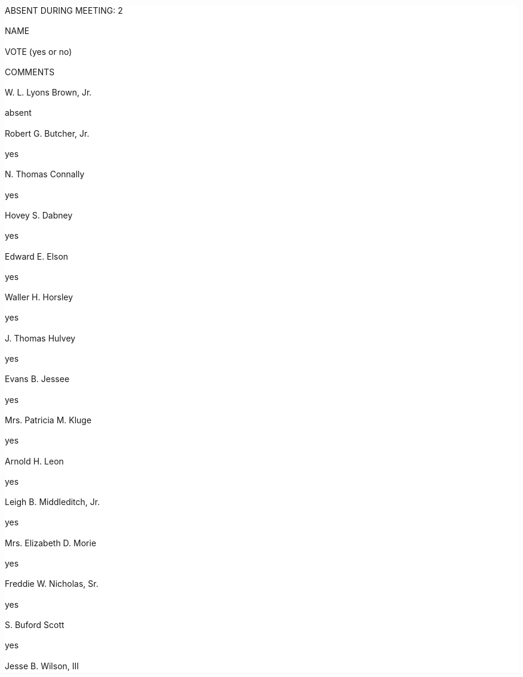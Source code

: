 ABSENT DURING MEETING: 2

NAME

VOTE (yes or no)

COMMENTS

W. L. Lyons Brown, Jr.

absent

Robert G. Butcher, Jr.

yes

N. Thomas Connally

yes

Hovey S. Dabney

yes

Edward E. Elson

yes

Waller H. Horsley

yes

J. Thomas Hulvey

yes

Evans B. Jessee

yes

Mrs. Patricia M. Kluge

yes

Arnold H. Leon

yes

Leigh B. Middleditch, Jr.

yes

Mrs. Elizabeth D. Morie

yes

Freddie W. Nicholas, Sr.

yes

S. Buford Scott

yes

Jesse B. Wilson, III
